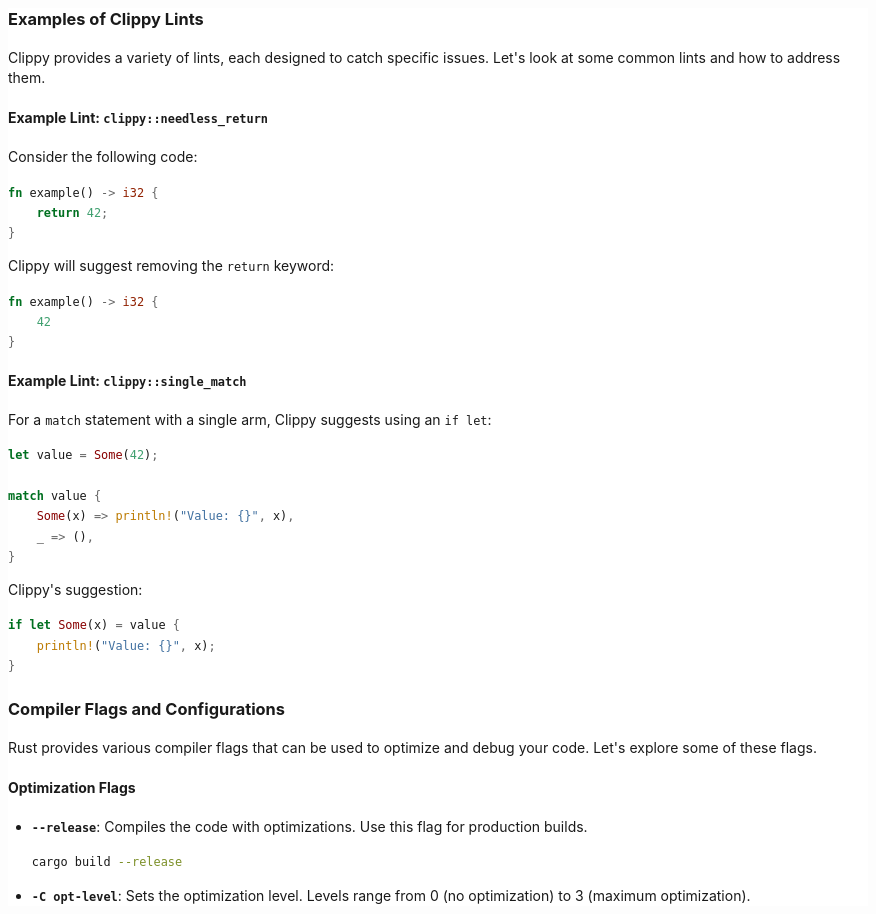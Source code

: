 ### Examples of Clippy Lints

Clippy provides a variety of lints, each designed to catch specific issues. Let's look at some common lints and how to address them.

#### Example Lint: `clippy::needless_return`

Consider the following code:

```rust
fn example() -> i32 {
    return 42;
}
```

Clippy will suggest removing the `return` keyword:

```rust
fn example() -> i32 {
    42
}
```

#### Example Lint: `clippy::single_match`

For a `match` statement with a single arm, Clippy suggests using an `if let`:

```rust
let value = Some(42);

match value {
    Some(x) => println!("Value: {}", x),
    _ => (),
}
```

Clippy's suggestion:

```rust
if let Some(x) = value {
    println!("Value: {}", x);
}
```

### Compiler Flags and Configurations

Rust provides various compiler flags that can be used to optimize and debug your code. Let's explore some of these flags.

#### Optimization Flags

- **`--release`**: Compiles the code with optimizations. Use this flag for production builds.
  
  ```bash
  cargo build --release
  ```

- **`-C opt-level`**: Sets the optimization level. Levels range from 0 (no optimization) to 3 (maximum optimization).
